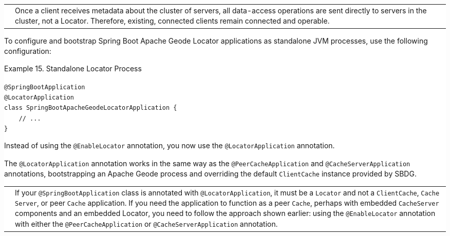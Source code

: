 
<table>
<tbody>
<tr class="odd">
<td class="icon"><em></em></td>
<td class="content">Once a client receives metadata about the cluster of
servers, all data-access operations are sent directly to servers in the
cluster, not a Locator. Therefore, existing, connected clients remain
connected and operable.</td>
</tr>
</tbody>
</table>


To configure and bootstrap Spring Boot Apache Geode Locator applications
as standalone JVM processes, use the following configuration:



Example 15. Standalone Locator Process




``` prettyprint
@SpringBootApplication
@LocatorApplication
class SpringBootApacheGeodeLocatorApplication {
    // ...
}
```


Instead of using the `@EnableLocator` annotation, you now use the
`@LocatorApplication` annotation.


The `@LocatorApplication` annotation works in the same way as the
`@PeerCacheApplication` and `@CacheServerApplication` annotations,
bootstrapping an Apache Geode process and overriding the default
`ClientCache` instance provided by SBDG.


<table>
<tbody>
<tr class="odd">
<td class="icon"><em></em></td>
<td class="content">If your <code>@SpringBootApplication</code> class is
annotated with <code>@LocatorApplication</code>, it must be a
<code>Locator</code> and not a <code>ClientCache</code>,
<code>CacheServer</code>, or peer <code>Cache</code> application. If you
need the application to function as a peer <code>Cache</code>, perhaps
with embedded <code>CacheServer</code> components and an embedded
Locator, you need to follow the approach shown earlier: using the
<code>@EnableLocator</code> annotation with either the
<code>@PeerCacheApplication</code> or
<code>@CacheServerApplication</code> annotation.</td>
</tr>
</tbody>
</table>

